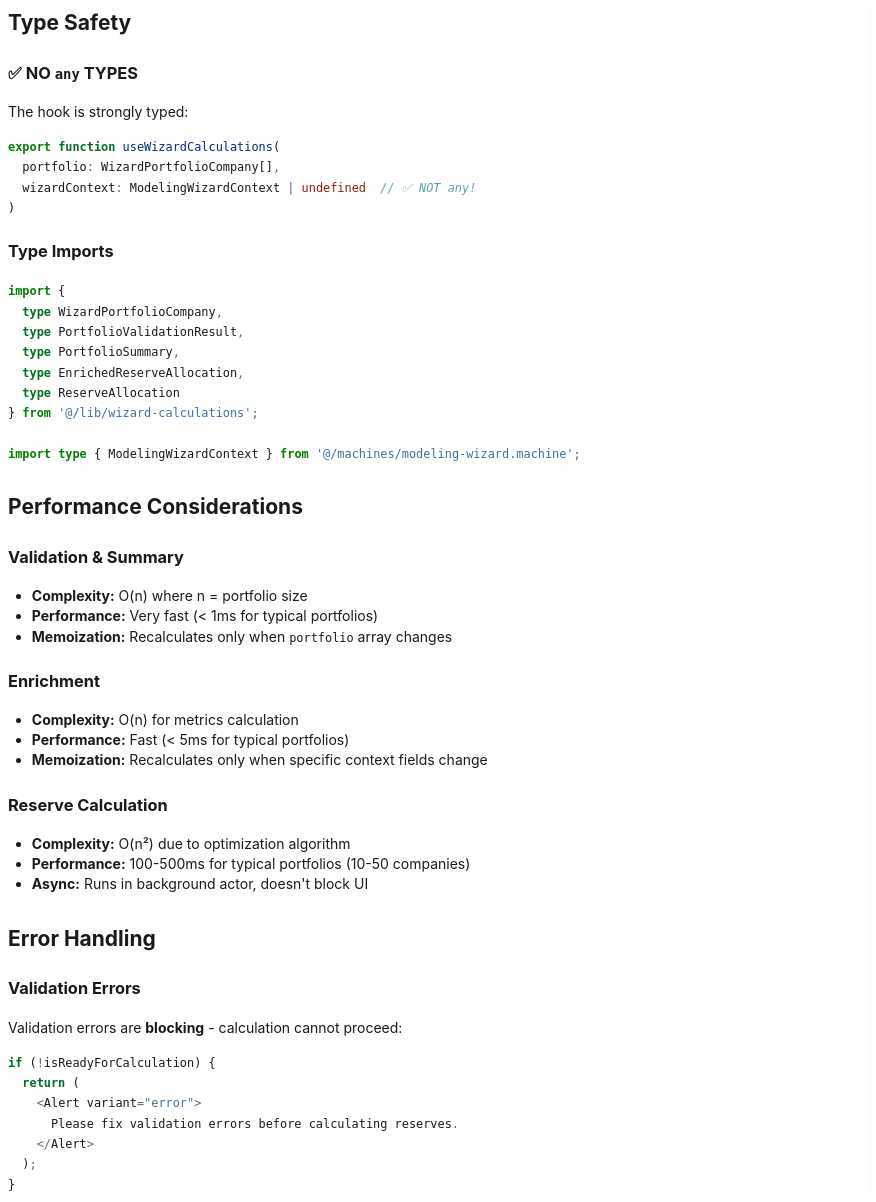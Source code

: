 ## Type Safety

### ✅ NO `any` TYPES

The hook is strongly typed:
```typescript
export function useWizardCalculations(
  portfolio: WizardPortfolioCompany[],
  wizardContext: ModelingWizardContext | undefined  // ✅ NOT any!
)
```

### Type Imports

```typescript
import {
  type WizardPortfolioCompany,
  type PortfolioValidationResult,
  type PortfolioSummary,
  type EnrichedReserveAllocation,
  type ReserveAllocation
} from '@/lib/wizard-calculations';

import type { ModelingWizardContext } from '@/machines/modeling-wizard.machine';
```

## Performance Considerations

### Validation & Summary
- **Complexity:** O(n) where n = portfolio size
- **Performance:** Very fast (< 1ms for typical portfolios)
- **Memoization:** Recalculates only when `portfolio` array changes

### Enrichment
- **Complexity:** O(n) for metrics calculation
- **Performance:** Fast (< 5ms for typical portfolios)
- **Memoization:** Recalculates only when specific context fields change

### Reserve Calculation
- **Complexity:** O(n²) due to optimization algorithm
- **Performance:** 100-500ms for typical portfolios (10-50 companies)
- **Async:** Runs in background actor, doesn't block UI

## Error Handling

### Validation Errors

Validation errors are **blocking** - calculation cannot proceed:

```typescript
if (!isReadyForCalculation) {
  return (
    <Alert variant="error">
      Please fix validation errors before calculating reserves.
    </Alert>
  );
}
```
